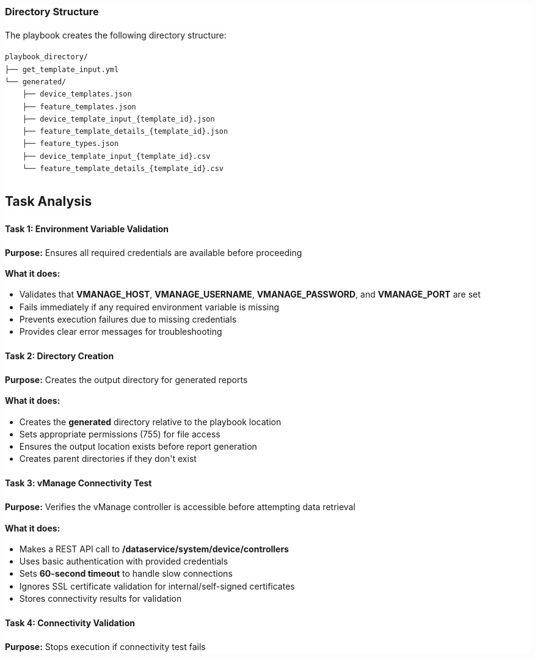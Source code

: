### Directory Structure

The playbook creates the following directory structure:

```
playbook_directory/
├── get_template_input.yml
└── generated/
    ├── device_templates.json
    ├── feature_templates.json
    ├── device_template_input_{template_id}.json
    ├── feature_template_details_{template_id}.json
    ├── feature_types.json
    ├── device_template_input_{template_id}.csv
    └── feature_template_details_{template_id}.csv
```

## Task Analysis

#### Task 1: Environment Variable Validation

**Purpose:** Ensures all required credentials are available before proceeding

**What it does:**
- Validates that **VMANAGE_HOST**, **VMANAGE_USERNAME**, **VMANAGE_PASSWORD**, and **VMANAGE_PORT** are set
- Fails immediately if any required environment variable is missing
- Prevents execution failures due to missing credentials
- Provides clear error messages for troubleshooting

#### Task 2: Directory Creation

**Purpose:** Creates the output directory for generated reports

**What it does:**
- Creates the **generated** directory relative to the playbook location
- Sets appropriate permissions (755) for file access
- Ensures the output location exists before report generation
- Creates parent directories if they don't exist

#### Task 3: vManage Connectivity Test

**Purpose:** Verifies the vManage controller is accessible before attempting data retrieval

**What it does:**
- Makes a REST API call to **/dataservice/system/device/controllers**
- Uses basic authentication with provided credentials
- Sets **60-second timeout** to handle slow connections
- Ignores SSL certificate validation for internal/self-signed certificates
- Stores connectivity results for validation

#### Task 4: Connectivity Validation

**Purpose:** Stops execution if connectivity test fails
